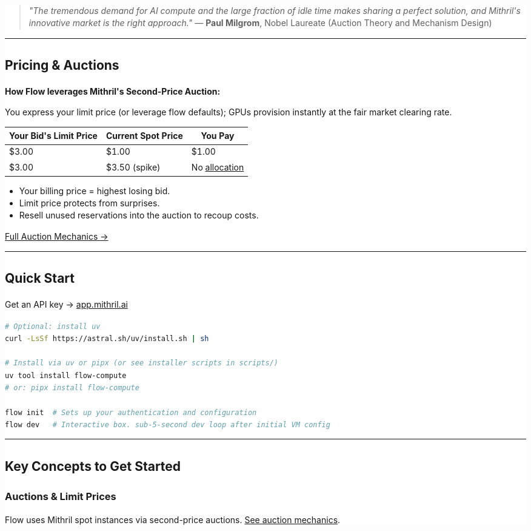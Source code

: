 > *"The tremendous demand for AI compute and the large fraction of idle time makes sharing a perfect solution, and Mithril's innovative market is the right approach."* — **Paul Milgrom**, Nobel Laureate (Auction Theory and Mechanism Design)

---

## Pricing & Auctions

**How Flow leverages Mithril's Second-Price Auction:**

You express your limit price (or leverage flow defaults); GPUs provision instantly at the fair market clearing rate.

| Your Bid's Limit Price | Current Spot Price | You Pay                                                      |
| ----------- | -------------- | ------------------------------------------------------------ |
| \$3.00      | \$1.00         | \$1.00                                                       |
| \$3.00      | \$3.50 (spike) | No [allocation](https://docs.mithril.ai/compute-and-storage/spot-bids#spot-auction-mechanics) |


* Your billing price = highest losing bid.
* Limit price protects from surprises.
* Resell unused reservations into the auction to recoup costs.


[Full Auction Mechanics →](https://docs.mithril.ai/compute-and-storage/spot-bids#spot-auction-mechanics)

---

## Quick Start

Get an API key → [app.mithril.ai](https://app.mithril.ai/account/apikeys)

```bash
# Optional: install uv
curl -LsSf https://astral.sh/uv/install.sh | sh

# Install via uv or pipx (or see installer scripts in scripts/)
uv tool install flow-compute
# or: pipx install flow-compute

flow init  # Sets up your authentication and configuration
flow dev   # Interactive box. sub-5-second dev loop after initial VM config
``` 
---

## Key Concepts to Get Started

### Auctions & Limit Prices

Flow uses Mithril spot instances via second-price auctions. [See auction mechanics](https://docs.mithril.ai/compute-and-storage/spot-bids#spot-auction-mechanics).
